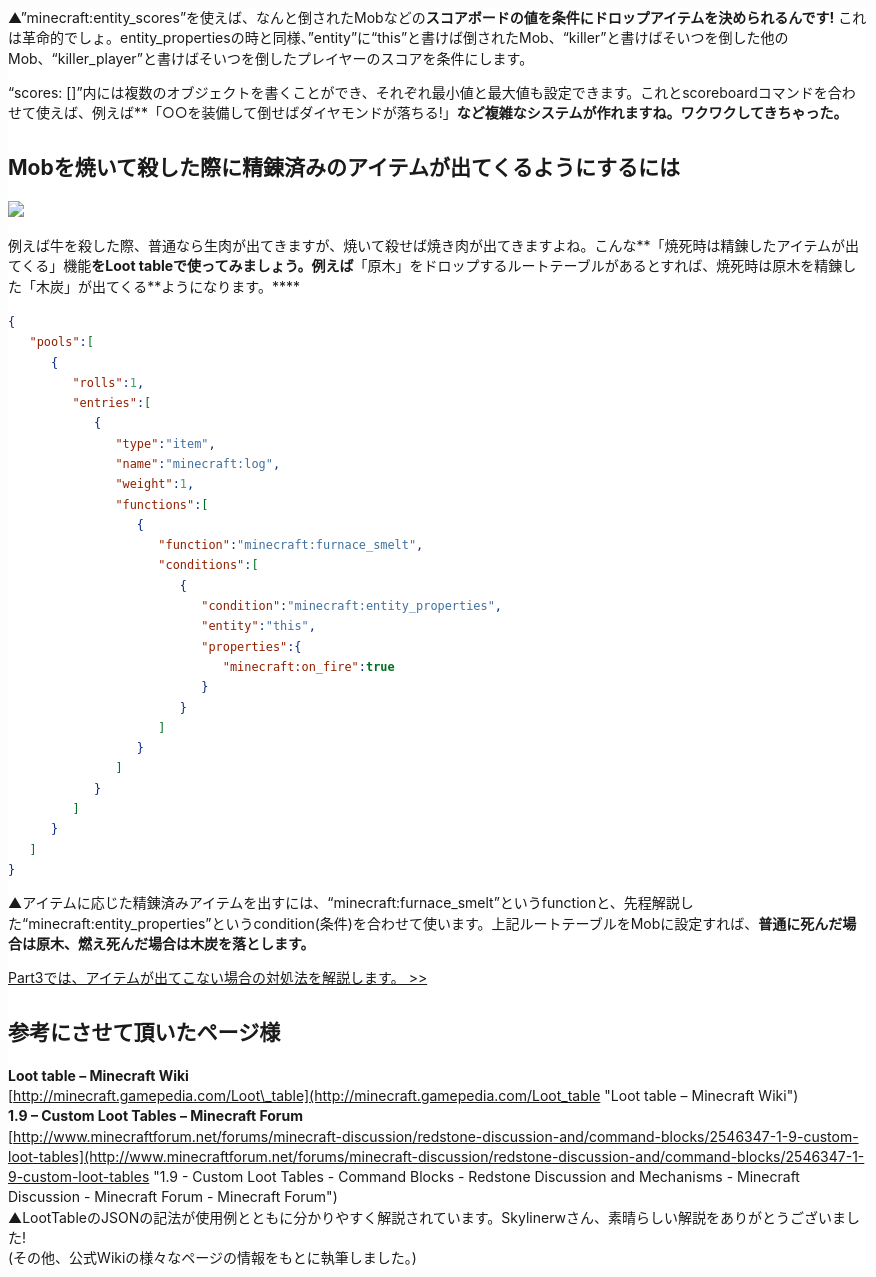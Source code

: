 ▲”minecraft:entity\_scores”を使えば、なんと倒されたMobなどの**スコアボードの値を条件にドロップアイテムを決められるんです!** これは革命的でしょ。entity\_propertiesの時と同様、”entity”に“this”と書けば倒されたMob、“killer”と書けばそいつを倒した他のMob、“killer\_player”と書けばそいつを倒したプレイヤーのスコアを条件にします。

“scores: \[\]”内には複数のオブジェクトを書くことができ、それぞれ最小値と最大値も設定できます。これとscoreboardコマンドを合わせて使えば、例えば**「○○を装備して倒せばダイヤモンドが落ちる!」**など複雑なシステムが作れますね。ワクワクしてきちゃった。**

## Mobを焼いて殺した際に精錬済みのアイテムが出てくるようにするには

![](https://cdn-ak.f.st-hatena.com/images/fotolife/s/sasigume/20210208/20210208101325.jpg)

例えば牛を殺した際、普通なら生肉が出てきますが、焼いて殺せば焼き肉が出てきますよね。こんな**「焼死時は精錬したアイテムが出てくる」機能**をLoot tableで使ってみましょう。例えば**「原木」をドロップするルートテーブルがあるとすれば、焼死時は原木を精錬した「木炭」が出てくる**ようになります。****

```json
{
   "pools":[
      {
         "rolls":1,
         "entries":[
            {
               "type":"item",
               "name":"minecraft:log",
               "weight":1,
               "functions":[
                  {
                     "function":"minecraft:furnace_smelt",
                     "conditions":[
                        {
                           "condition":"minecraft:entity_properties",
                           "entity":"this",
                           "properties":{
                              "minecraft:on_fire":true
                           }
                        }
                     ]
                  }
               ]
            }
         ]
      }
   ]
}
```
▲アイテムに応じた精錬済みアイテムを出すには、“minecraft:furnace\_smelt”というfunctionと、先程解説した“minecraft:entity\_properties”というcondition(条件)を合わせて使います。上記ルートテーブルをMobに設定すれば、**普通に死んだ場合は原木、燃え死んだ場合は木炭を落とします。**

[Part3では、アイテムが出てこない場合の対処法を解説します。 >>](/loot-table-perfect-guide-part3/)

## 参考にさせて頂いたページ様

**Loot table – Minecraft Wiki**  
[http://minecraft.gamepedia.com/Loot\_table](http://minecraft.gamepedia.com/Loot_table "Loot table – Minecraft Wiki")  
**1.9 – Custom Loot Tables – Minecraft Forum**  
[http://www.minecraftforum.net/forums/minecraft-discussion/redstone-discussion-and/command-blocks/2546347-1-9-custom-loot-tables](http://www.minecraftforum.net/forums/minecraft-discussion/redstone-discussion-and/command-blocks/2546347-1-9-custom-loot-tables "1.9 - Custom Loot Tables - Command Blocks - Redstone Discussion and Mechanisms - Minecraft Discussion - Minecraft Forum - Minecraft Forum")  
▲LootTableのJSONの記法が使用例とともに分かりやすく解説されています。Skylinerwさん、素晴らしい解説をありがとうございました!  
(その他、公式Wikiの様々なページの情報をもとに執筆しました。)